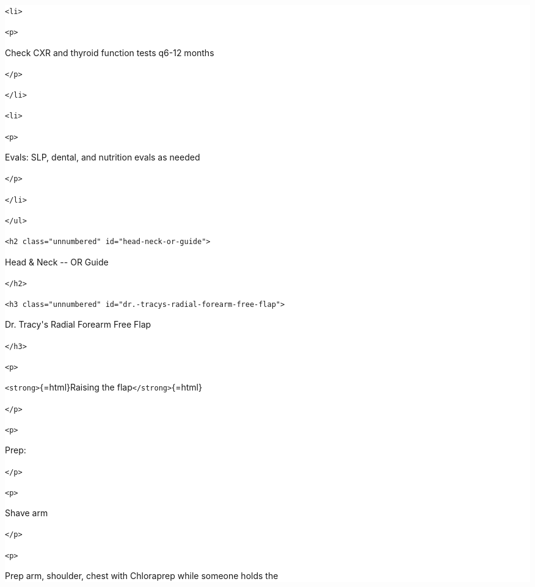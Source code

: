 ```{=html}
```
```{=html}
<li>
```
```{=html}
<p>
```
Check CXR and thyroid function tests q6-12 months
```{=html}
</p>
```
```{=html}
</li>
```
```{=html}
<li>
```
```{=html}
<p>
```
Evals: SLP, dental, and nutrition evals as needed
```{=html}
</p>
```
```{=html}
</li>
```
```{=html}
</ul>
```
```{=html}
<h2 class="unnumbered" id="head-neck-or-guide">
```
Head & Neck -- OR
Guide
```{=html}
</h2>
```
```{=html}
<h3 class="unnumbered" id="dr.-tracys-radial-forearm-free-flap">
```
Dr.
Tracy's Radial Forearm Free Flap
```{=html}
</h3>
```
```{=html}
<p>
```
`<strong>`{=html}Raising the flap`</strong>`{=html}
```{=html}
</p>
```
```{=html}
<p>
```
Prep:
```{=html}
</p>
```
```{=html}
<p>
```
Shave arm
```{=html}
</p>
```
```{=html}
<p>
```
Prep arm, shoulder, chest with Chloraprep while someone holds the